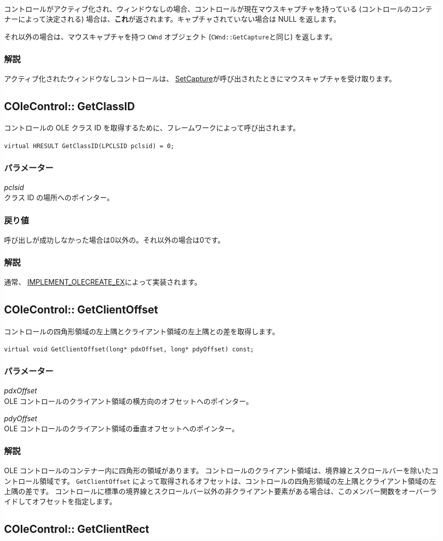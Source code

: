コントロールがアクティブ化され、ウィンドウなしの場合、コントロールが現在マウスキャプチャを持っている (コントロールのコンテナーによって決定される) 場合は、**これ**が返されます。キャプチャされていない場合は NULL を返します。

それ以外の場合は、マウスキャプチャを持つ `CWnd` オブジェクト (`CWnd::GetCapture`と同じ) を返します。

### <a name="remarks"></a>解説

アクティブ化されたウィンドウなしコントロールは、 [SetCapture](#setcapture)が呼び出されたときにマウスキャプチャを受け取ります。

##  <a name="getclassid"></a>COleControl:: GetClassID

コントロールの OLE クラス ID を取得するために、フレームワークによって呼び出されます。

```
virtual HRESULT GetClassID(LPCLSID pclsid) = 0;
```

### <a name="parameters"></a>パラメーター

*pclsid*<br/>
クラス ID の場所へのポインター。

### <a name="return-value"></a>戻り値

呼び出しが成功しなかった場合は0以外の。それ以外の場合は0です。

### <a name="remarks"></a>解説

通常、 [IMPLEMENT_OLECREATE_EX](class-factories-and-licensing.md#implement_olecreate_ex)によって実装されます。

##  <a name="getclientoffset"></a>COleControl:: GetClientOffset

コントロールの四角形領域の左上隅とクライアント領域の左上隅との差を取得します。

```
virtual void GetClientOffset(long* pdxOffset, long* pdyOffset) const;
```

### <a name="parameters"></a>パラメーター

*pdxOffset*<br/>
OLE コントロールのクライアント領域の横方向のオフセットへのポインター。

*pdyOffset*<br/>
OLE コントロールのクライアント領域の垂直オフセットへのポインター。

### <a name="remarks"></a>解説

OLE コントロールのコンテナー内に四角形の領域があります。 コントロールのクライアント領域は、境界線とスクロールバーを除いたコントロール領域です。 `GetClientOffset` によって取得されるオフセットは、コントロールの四角形領域の左上隅とクライアント領域の左上隅の差です。 コントロールに標準の境界線とスクロールバー以外の非クライアント要素がある場合は、このメンバー関数をオーバーライドしてオフセットを指定します。

##  <a name="getclientrect"></a>COleControl:: GetClientRect
